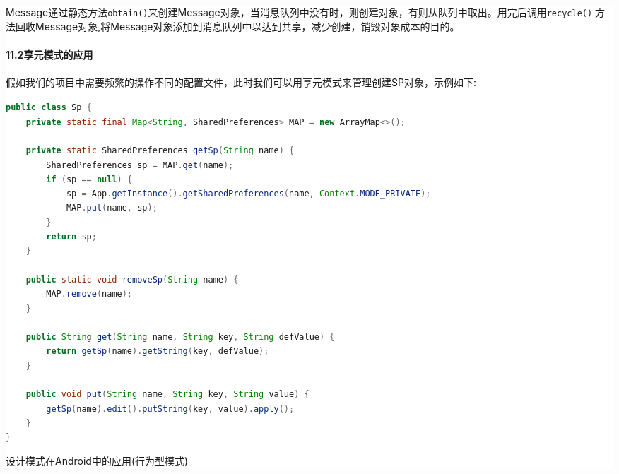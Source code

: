 Message通过静态方法`obtain()`来创建Message对象，当消息队列中没有时，则创建对象，有则从队列中取出。用完后调用`recycle()`
方法回收Message对象,将Message对象添加到消息队列中以达到共享，减少创建，销毁对象成本的目的。

#### 11.2享元模式的应用

假如我们的项目中需要频繁的操作不同的配置文件，此时我们可以用享元模式来管理创建SP对象，示例如下:

```java
public class Sp {
    private static final Map<String, SharedPreferences> MAP = new ArrayMap<>();

    private static SharedPreferences getSp(String name) {
        SharedPreferences sp = MAP.get(name);
        if (sp == null) {
            sp = App.getInstance().getSharedPreferences(name, Context.MODE_PRIVATE);
            MAP.put(name, sp);
        }
        return sp;
    }

    public static void removeSp(String name) {
        MAP.remove(name);
    }

    public String get(String name, String key, String defValue) {
        return getSp(name).getString(key, defValue);
    }

    public void put(String name, String key, String value) {
        getSp(name).edit().putString(key, value).apply();
    }
}
```

[设计模式在Android中的应用(行为型模式)](设计模式在Android中的应用-行为型模式.md)